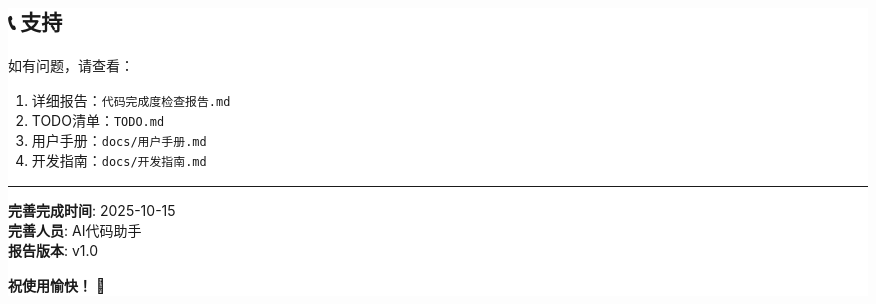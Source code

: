 
## 📞 支持

如有问题，请查看：
1. 详细报告：`代码完成度检查报告.md`
2. TODO清单：`TODO.md`
3. 用户手册：`docs/用户手册.md`
4. 开发指南：`docs/开发指南.md`

---

**完善完成时间**: 2025-10-15  
**完善人员**: AI代码助手  
**报告版本**: v1.0

**祝使用愉快！** 🎉

